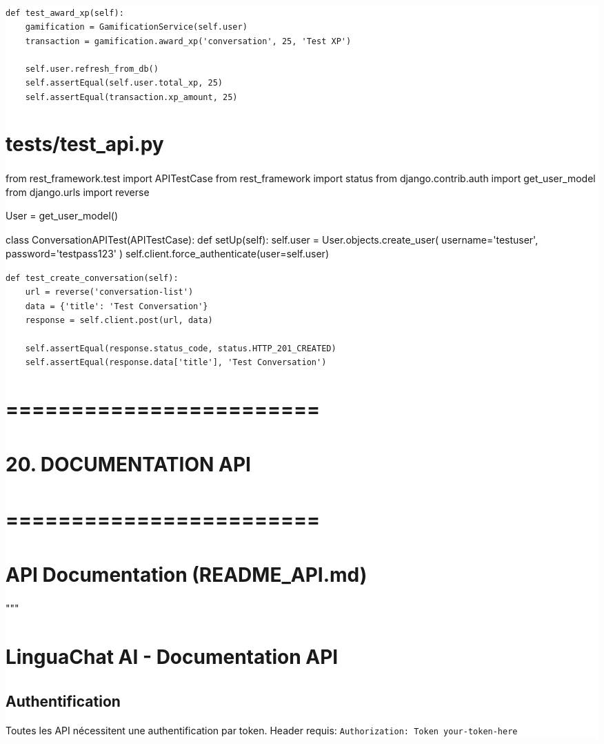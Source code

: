     def test_award_xp(self):
        gamification = GamificationService(self.user)
        transaction = gamification.award_xp('conversation', 25, 'Test XP')
        
        self.user.refresh_from_db()
        self.assertEqual(self.user.total_xp, 25)
        self.assertEqual(transaction.xp_amount, 25)

# tests/test_api.py
from rest_framework.test import APITestCase
from rest_framework import status
from django.contrib.auth import get_user_model
from django.urls import reverse

User = get_user_model()

class ConversationAPITest(APITestCase):
    def setUp(self):
        self.user = User.objects.create_user(
            username='testuser',
            password='testpass123'
        )
        self.client.force_authenticate(user=self.user)
    
    def test_create_conversation(self):
        url = reverse('conversation-list')
        data = {'title': 'Test Conversation'}
        response = self.client.post(url, data)
        
        self.assertEqual(response.status_code, status.HTTP_201_CREATED)
        self.assertEqual(response.data['title'], 'Test Conversation')

# ========================
# 20. DOCUMENTATION API
# ========================

# API Documentation (README_API.md)
"""
# LinguaChat AI - Documentation API

## Authentification

Toutes les API nécessitent une authentification par token.
Header requis: `Authorization: Token your-token-here`
